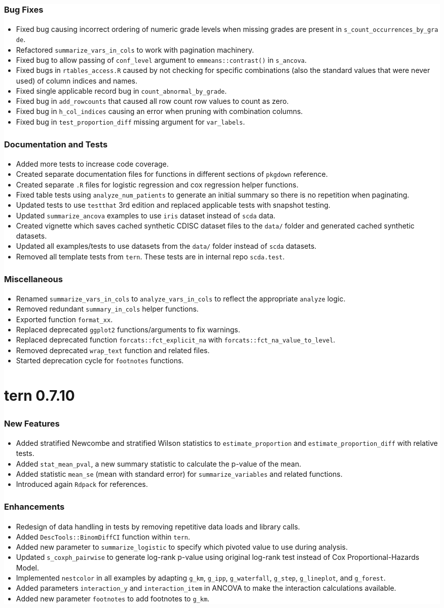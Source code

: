 ### Bug Fixes
* Fixed bug causing incorrect ordering of numeric grade levels when missing
  grades are present in `s_count_occurrences_by_grade`.
* Refactored `summarize_vars_in_cols` to work with pagination machinery.
* Fixed bug to allow passing of `conf_level` argument to `emmeans::contrast()` in `s_ancova`.
* Fixed bugs in `rtables_access.R` caused by not checking for specific combinations
  (also the standard values that were never used) of column indices and names.
* Fixed single applicable record bug in `count_abnormal_by_grade`.
* Fixed bug in `add_rowcounts` that caused all row count row values to count as zero.
* Fixed bug in `h_col_indices` causing an error when pruning with combination columns.
* Fixed bug in `test_proportion_diff` missing argument for `var_labels`.

### Documentation and Tests
* Added more tests to increase code coverage.
* Created separate documentation files for functions in different sections of `pkgdown` reference.
* Created separate `.R` files for logistic regression and cox regression helper functions.
* Fixed table tests using `analyze_num_patients` to generate an initial summary so there is no
  repetition when paginating.
* Updated tests to use `testthat` 3rd edition and replaced applicable tests with snapshot testing.
* Updated `summarize_ancova` examples to use `iris` dataset instead of `scda` data.
* Created vignette which saves cached synthetic CDISC dataset files to the `data/` folder and
  generated cached synthetic datasets.
* Updated all examples/tests to use datasets from the `data/` folder instead of `scda` datasets.
* Removed all template tests from `tern`. These tests are in internal repo `scda.test`.

### Miscellaneous
* Renamed `summarize_vars_in_cols` to `analyze_vars_in_cols` to reflect the appropriate `analyze` logic.
* Removed redundant `summary_in_cols` helper functions.
* Exported function `format_xx`.
* Replaced deprecated `ggplot2` functions/arguments to fix warnings.
* Replaced deprecated function `forcats::fct_explicit_na` with `forcats::fct_na_value_to_level`.
* Removed deprecated `wrap_text` function and related files.
* Started deprecation cycle for `footnotes` functions.

# tern 0.7.10

### New Features
* Added stratified Newcombe and stratified Wilson statistics to `estimate_proportion` and
  `estimate_proportion_diff` with relative tests.
* Added `stat_mean_pval`, a new summary statistic to calculate the p-value of
  the mean.
* Added statistic `mean_se` (mean with standard error) for `summarize_variables`
  and related functions.
* Introduced again `Rdpack` for references.

### Enhancements
* Redesign of data handling in tests by removing repetitive data loads and
  library calls.
* Added `DescTools::BinomDiffCI` function within `tern`.
* Added new parameter to `summarize_logistic` to specify which pivoted value
  to use during analysis.
* Updated `s_coxph_pairwise` to generate log-rank p-value using original
  log-rank test instead of Cox Proportional-Hazards Model.
* Implemented `nestcolor` in all examples by adapting `g_km`, `g_ipp`,
  `g_waterfall`, `g_step`, `g_lineplot`, and `g_forest`.
* Added parameters `interaction_y` and `interaction_item` in ANCOVA to make the
  interaction calculations available.
* Added new parameter `footnotes` to add footnotes to `g_km`.
